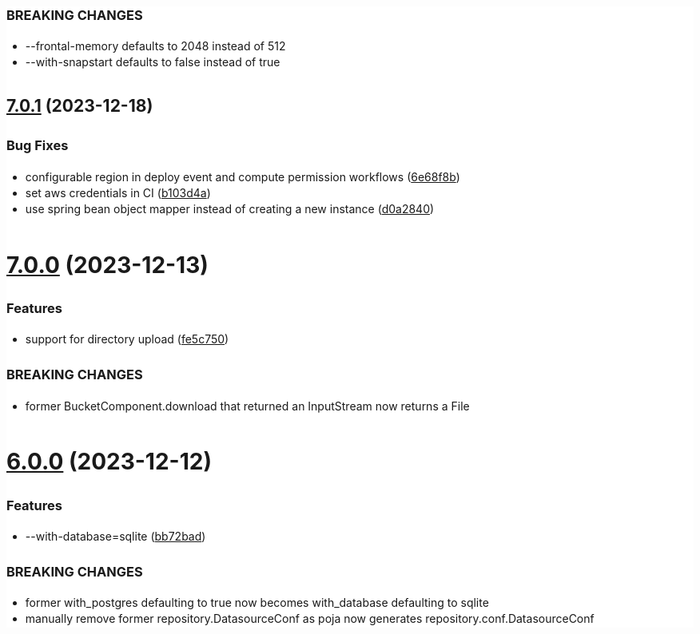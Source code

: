 
### BREAKING CHANGES

* --frontal-memory defaults to 2048 instead of 512
* --with-snapstart defaults to false instead of true



## [7.0.1](https://github.com/hei-school/poja-cli/compare/v7.0.0...v7.0.1) (2023-12-18)


### Bug Fixes

* configurable region in deploy event and compute permission workflows ([6e68f8b](https://github.com/hei-school/poja-cli/commit/6e68f8b346291f9a211d406d5685a2532bdd02f4))
* set aws credentials in CI ([b103d4a](https://github.com/hei-school/poja-cli/commit/b103d4a8127e2fb9b2690011271f0509349732cb))
* use spring bean object mapper instead of creating a new instance ([d0a2840](https://github.com/hei-school/poja-cli/commit/d0a2840e4f6154a5f7e267556102373bc870d3ba))



# [7.0.0](https://github.com/hei-school/poja-cli/compare/v6.0.0...v7.0.0) (2023-12-13)


### Features

* support for directory upload ([fe5c750](https://github.com/hei-school/poja-cli/commit/fe5c750cc9653261cd51d8d004729f300d575f7e))


### BREAKING CHANGES

* former BucketComponent.download that returned an InputStream now returns a File



# [6.0.0](https://github.com/hei-school/poja-cli/compare/v5.0.0...v6.0.0) (2023-12-12)


### Features

* --with-database=sqlite ([bb72bad](https://github.com/hei-school/poja-cli/commit/bb72bad6fff1d0c00bdc07edb6433d91ea076c49))


### BREAKING CHANGES

* former with_postgres defaulting to true now becomes with_database defaulting to sqlite
* manually remove former repository.DatasourceConf as poja now generates repository.conf.DatasourceConf
